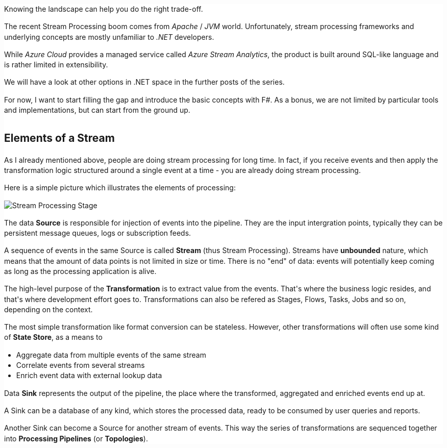 Knowing the landscape can help you do the right trade-off.

The recent Stream Processing boom comes from *Apache* / *JVM* world. 
Unfortunately, stream processing frameworks and underlying concepts 
are mostly unfamiliar to *.NET* developers. 

While *Azure Cloud* provides a managed service called *Azure Stream Analytics*,
the product is built around SQL-like language and is rather limited in
extensibility.

We will have a look at other options in .NET space in the further posts
of the series.


For now, I want to start filling the gap and introduce the basic concepts 
with F#. As a bonus, we are not limited by particular tools and 
implementations, but can start from the ground up.

## Elements of a Stream

As I already mentioned above, people are doing stream processing for long 
time. In fact, if you receive events and then apply the transformation 
logic structured around a single event at a time - you are already 
doing stream processing. 

Here is a simple picture which illustrates the elements of processing:

![Stream Processing Stage](/stage.png)

The data **Source** is responsible for injection of events
into the pipeline. They are the input intergration points, typically they can
be persistent message queues, logs or subscription feeds.

A sequence of events in the same Source is called **Stream** (thus Stream Processing).
Streams have **unbounded** nature, which means that the amount 
of data points is not limited in size or time. There is no "end" of data: events
will potentially keep coming as long as the processing application is alive.

The high-level purpose of the **Transformation** is to extract
value from the events. That's where the business logic resides, and that's
where development effort goes to. Transformations can also be refered as Stages,
Flows, Tasks, Jobs and so on, depending on the context.

The most simple transformation like format conversion can be stateless.
However, other transformations will often use some kind of **State Store**,
as a means to
- Aggregate data from multiple events of the same stream
- Correlate events from several streams
- Enrich event data with external lookup data

Data **Sink** represents the output of the pipeline, the place where the transformed, 
aggregated and enriched events end up at. 

A Sink can be a database of any kind, which stores the processed data, ready
to be consumed by user queries and reports.

Another Sink can become a Source for another stream of events. This way
the series of transformations are sequenced together into **Processing Pipelines**
(or **Topologies**).
